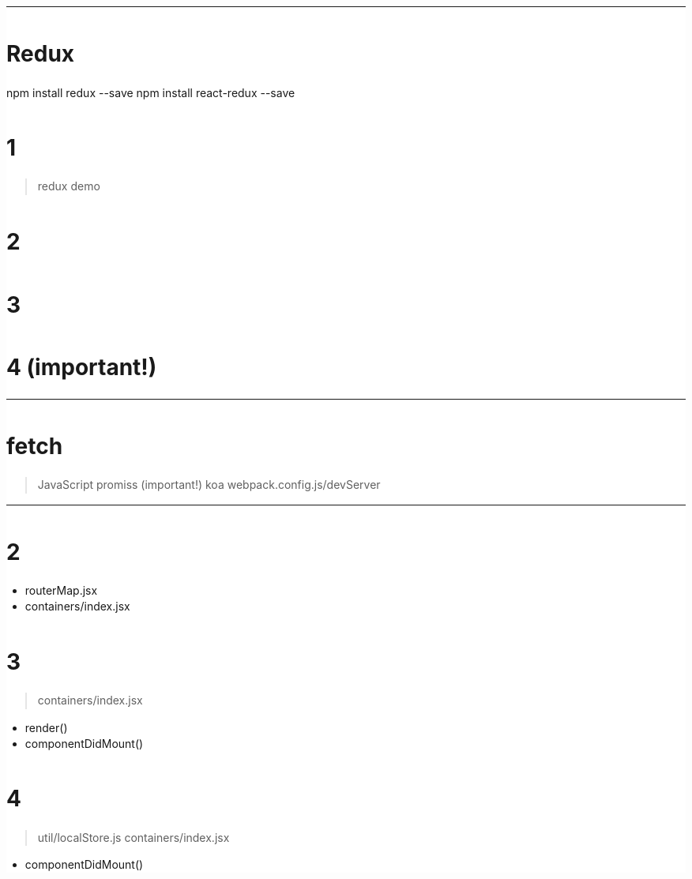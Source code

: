 
---------------------------------------
# Redux
npm install redux --save
npm install react-redux --save


# 1
> redux demo


# 2


# 3 


# 4 (important!)




---------------------------------------
# fetch
> JavaScript promiss (important!)
> koa
> webpack.config.js/devServer





---------------------------------------

# 2
- routerMap.jsx
- containers/index.jsx



# 3
> containers/index.jsx 
- render()
- componentDidMount()



# 4
> util/localStore.js
> containers/index.jsx 
- componentDidMount()
